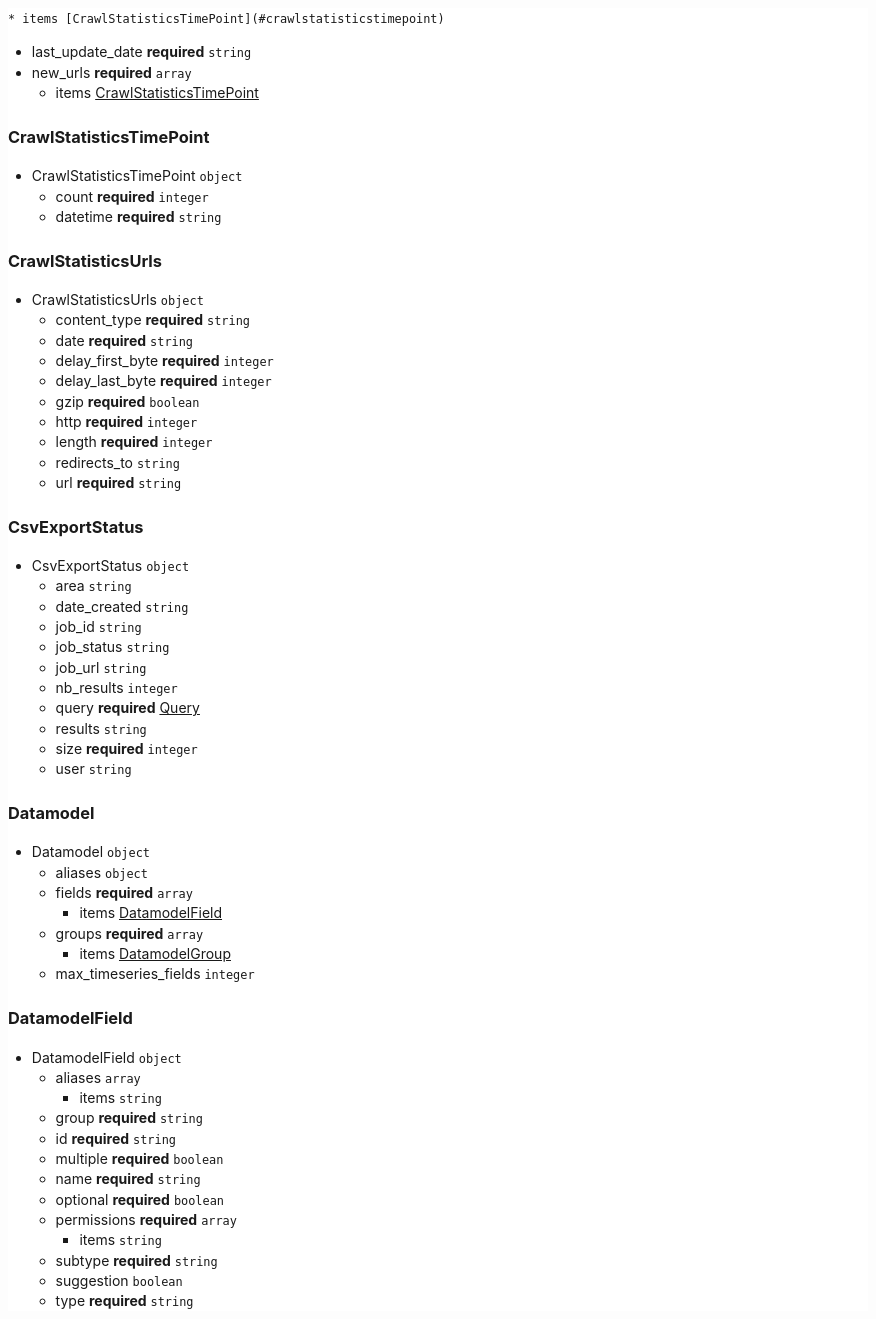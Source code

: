     * items [CrawlStatisticsTimePoint](#crawlstatisticstimepoint)
  * last_update_date **required** `string`
  * new_urls **required** `array`
    * items [CrawlStatisticsTimePoint](#crawlstatisticstimepoint)

### CrawlStatisticsTimePoint
* CrawlStatisticsTimePoint `object`
  * count **required** `integer`
  * datetime **required** `string`

### CrawlStatisticsUrls
* CrawlStatisticsUrls `object`
  * content_type **required** `string`
  * date **required** `string`
  * delay_first_byte **required** `integer`
  * delay_last_byte **required** `integer`
  * gzip **required** `boolean`
  * http **required** `integer`
  * length **required** `integer`
  * redirects_to `string`
  * url **required** `string`

### CsvExportStatus
* CsvExportStatus `object`
  * area `string`
  * date_created `string`
  * job_id `string`
  * job_status `string`
  * job_url `string`
  * nb_results `integer`
  * query **required** [Query](#query)
  * results `string`
  * size **required** `integer`
  * user `string`

### Datamodel
* Datamodel `object`
  * aliases `object`
  * fields **required** `array`
    * items [DatamodelField](#datamodelfield)
  * groups **required** `array`
    * items [DatamodelGroup](#datamodelgroup)
  * max_timeseries_fields `integer`

### DatamodelField
* DatamodelField `object`
  * aliases `array`
    * items `string`
  * group **required** `string`
  * id **required** `string`
  * multiple **required** `boolean`
  * name **required** `string`
  * optional **required** `boolean`
  * permissions **required** `array`
    * items `string`
  * subtype **required** `string`
  * suggestion `boolean`
  * type **required** `string`
